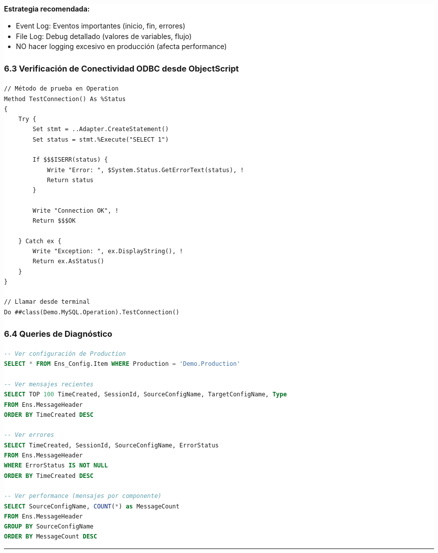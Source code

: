 **Estrategia recomendada:**
- Event Log: Eventos importantes (inicio, fin, errores)
- File Log: Debug detallado (valores de variables, flujo)
- NO hacer logging excesivo en producción (afecta performance)

### 6.3 Verificación de Conectividad ODBC desde ObjectScript

```objectscript
// Método de prueba en Operation
Method TestConnection() As %Status
{
    Try {
        Set stmt = ..Adapter.CreateStatement()
        Set status = stmt.%Execute("SELECT 1")
        
        If $$$ISERR(status) {
            Write "Error: ", $System.Status.GetErrorText(status), !
            Return status
        }
        
        Write "Connection OK", !
        Return $$$OK
        
    } Catch ex {
        Write "Exception: ", ex.DisplayString(), !
        Return ex.AsStatus()
    }
}

// Llamar desde terminal
Do ##class(Demo.MySQL.Operation).TestConnection()
```

### 6.4 Queries de Diagnóstico

```sql
-- Ver configuración de Production
SELECT * FROM Ens_Config.Item WHERE Production = 'Demo.Production'

-- Ver mensajes recientes
SELECT TOP 100 TimeCreated, SessionId, SourceConfigName, TargetConfigName, Type
FROM Ens.MessageHeader
ORDER BY TimeCreated DESC

-- Ver errores
SELECT TimeCreated, SessionId, SourceConfigName, ErrorStatus
FROM Ens.MessageHeader
WHERE ErrorStatus IS NOT NULL
ORDER BY TimeCreated DESC

-- Ver performance (mensajes por componente)
SELECT SourceConfigName, COUNT(*) as MessageCount
FROM Ens.MessageHeader
GROUP BY SourceConfigName
ORDER BY MessageCount DESC
```

---